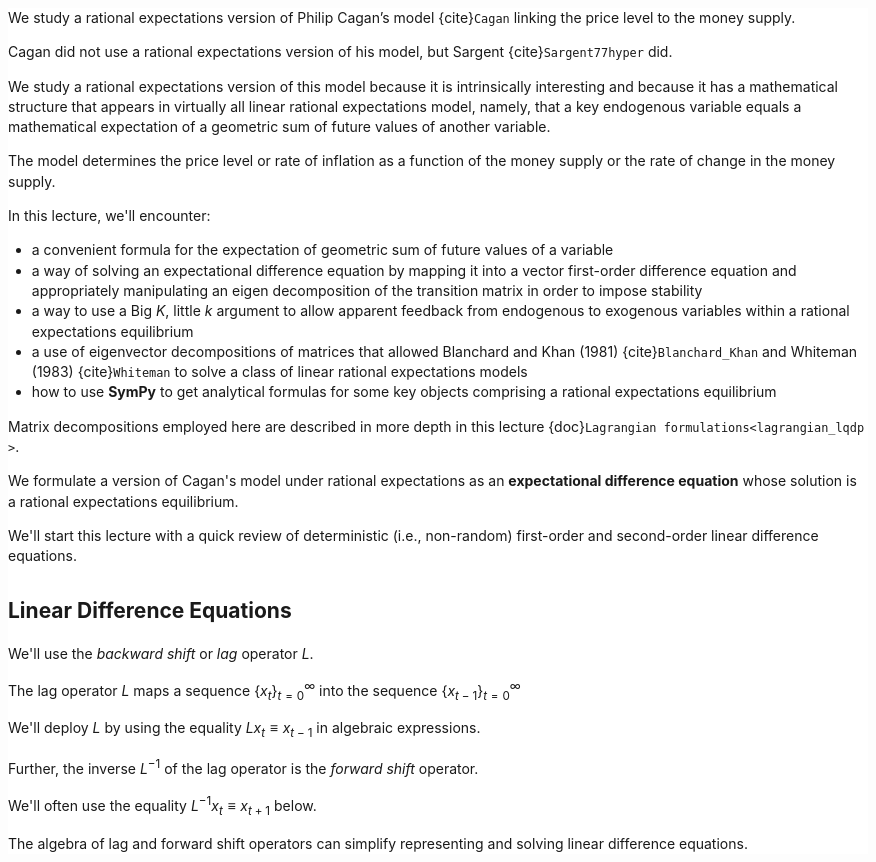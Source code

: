 We study a rational expectations version of Philip Cagan’s model {cite}`Cagan` linking
the price level to the money supply.

Cagan did not use a rational expectations version of his model, but Sargent {cite}`Sargent77hyper` did.

We study a rational expectations version of this model because it is intrinsically interesting and  because it
has a mathematical structure that
appears in virtually all  linear rational expectations model, namely, that a key  endogenous variable equals
a mathematical expectation of a geometric sum of future values of another variable.

The model determines  the price level or rate of inflation as a function of  the money supply or the rate of change in the money supply.

In this lecture, we'll encounter:

* a convenient formula for the expectation of geometric sum of future values of a variable
* a way of solving an expectational difference equation by mapping it into a vector first-order difference equation and appropriately manipulating an eigen decomposition of the transition matrix in order to impose stability
* a way to use a Big $K$, little $k$ argument to allow apparent feedback from endogenous to exogenous variables within a rational expectations equilibrium
* a use of eigenvector decompositions of matrices that allowed Blanchard and Khan (1981) {cite}`Blanchard_Khan` and Whiteman (1983) {cite}`Whiteman` to solve a class of linear rational expectations models
* how to use **SymPy** to get analytical formulas for some key objects comprising a rational expectations equilibrium

Matrix decompositions employed here are described in more depth in this lecture {doc}`Lagrangian formulations<lagrangian_lqdp>`.

We formulate a version of  Cagan's model under  rational expectations
as an **expectational difference equation** whose solution is a rational expectations equilibrium.

We'll start this lecture with a quick review of deterministic (i.e., non-random)
first-order and second-order linear difference equations.

## Linear Difference Equations

We'll use the *backward shift* or *lag* operator $L$.

The lag operator $L$  maps a sequence $\{x_t\}_{t=0}^\infty$ into the sequence $\{x_{t-1}\}_{t=0}^\infty$

We'll deploy  $L$  by using the equality
$L x_t \equiv x_{t-1}$ in algebraic expressions.

Further,  the inverse $L^{-1}$ of the lag operator is  the *forward shift*
operator.

We'll often use the equality  $L^{-1} x_t \equiv x_{t+1}$ below.

The algebra of lag and forward shift operators can simplify representing and solving linear difference equations.
